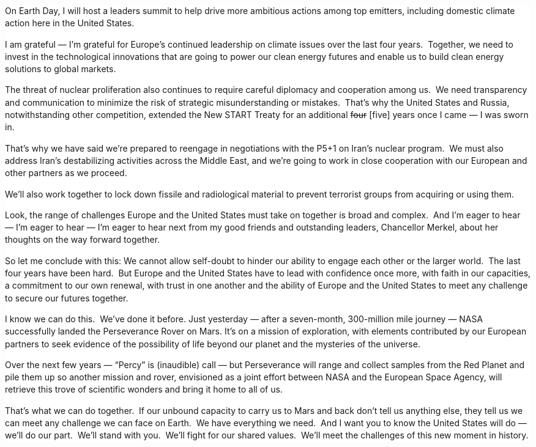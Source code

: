 On Earth Day, I will host a leaders summit to help drive more ambitious
actions among top emitters, including domestic climate action here in
the United States. 

I am grateful — I’m grateful for Europe’s continued leadership on
climate issues over the last four years.  Together, we need to invest in
the technological innovations that are going to power our clean energy
futures and enable us to build clean energy solutions to global
markets. 

The threat of nuclear proliferation also continues to require careful
diplomacy and cooperation among us.  We need transparency and
communication to minimize the risk of strategic misunderstanding or
mistakes.  That’s why the United States and Russia, notwithstanding
other competition, extended the New START Treaty for an additional
<s>four</s> \[five\] years once I came — I was sworn in. 

That’s why we have said we’re prepared to reengage in negotiations with
the P5+1 on Iran’s nuclear program.  We must also address Iran’s
destabilizing activities across the Middle East, and we’re going to work
in close cooperation with our European and other partners as we
proceed. 

We’ll also work together to lock down fissile and radiological material
to prevent terrorist groups from acquiring or using them. 

Look, the range of challenges Europe and the United States must take on
together is broad and complex.  And I’m eager to hear — I’m eager to
hear — I’m eager to hear next from my good friends and outstanding
leaders, Chancellor Merkel, about her thoughts on the way forward
together. 

So let me conclude with this: We cannot allow self-doubt to hinder our
ability to engage each other or the larger world.  The last four years
have been hard.  But Europe and the United States have to lead with
confidence once more, with faith in our capacities, a commitment to our
own renewal, with trust in one another and the ability of Europe and the
United States to meet any challenge to secure our futures together.

I know we can do this.  We’ve done it before. Just yesterday — after a
seven-month, 300-million mile journey — NASA successfully landed the
Perseverance Rover on Mars. It’s on a mission of exploration, with
elements contributed by our European partners to seek evidence of the
possibility of life beyond our planet and the mysteries of the universe.

Over the next few years — “Percy” is (inaudible) call — but Perseverance
will range and collect samples from the Red Planet and pile them up so
another mission and rover, envisioned as a joint effort between NASA and
the European Space Agency, will retrieve this trove of scientific
wonders and bring it home to all of us.

That’s what we can do together.  If our unbound capacity to carry us to
Mars and back don’t tell us anything else, they tell us we can meet any
challenge we can face on Earth.  We have everything we need.  And I want
you to know the United States will do — we’ll do our part.  We’ll stand
with you.  We’ll fight for our shared values.  We’ll meet the challenges
of this new moment in history. 
